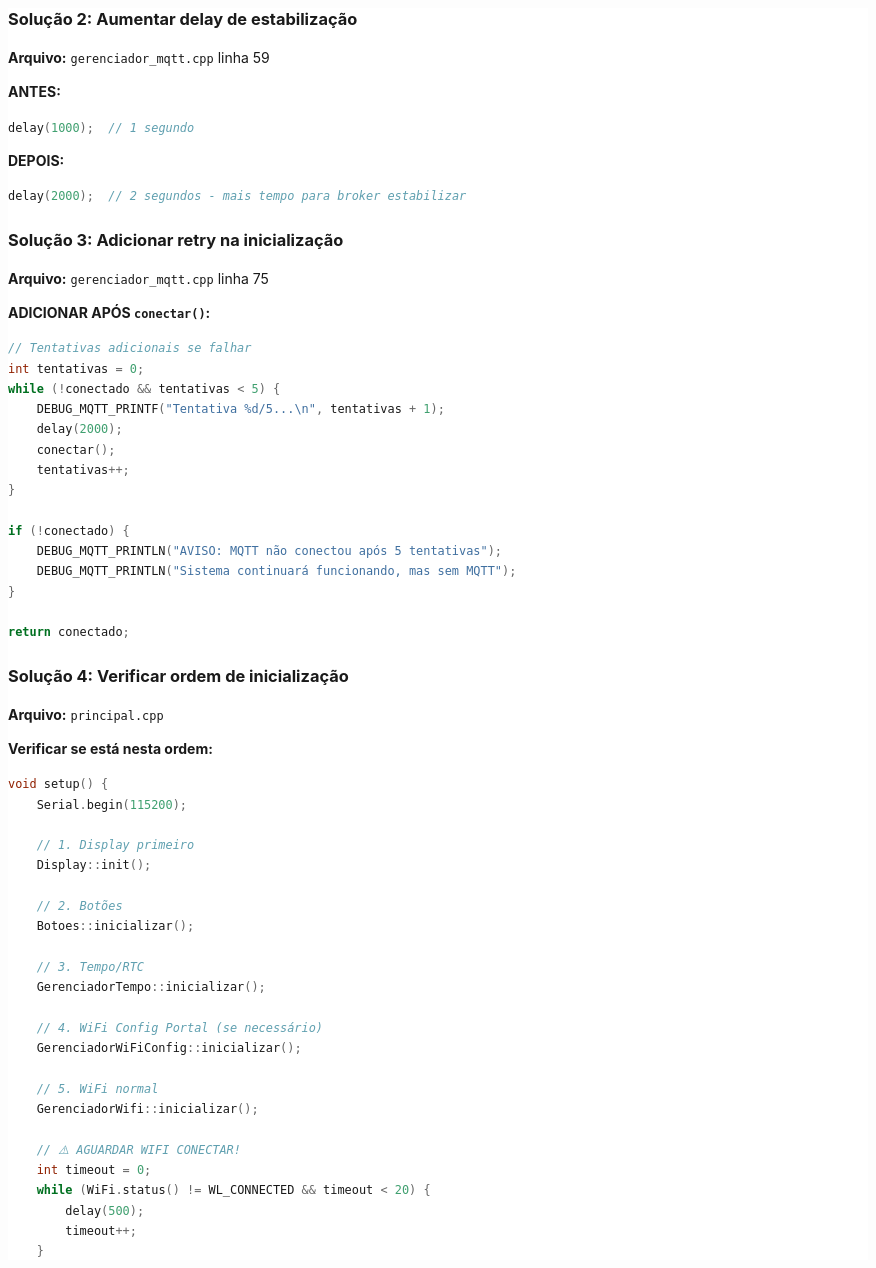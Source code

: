 ### **Solução 2: Aumentar delay de estabilização**

**Arquivo:** `gerenciador_mqtt.cpp` linha 59

**ANTES:**
```cpp
delay(1000);  // 1 segundo
```

**DEPOIS:**
```cpp
delay(2000);  // 2 segundos - mais tempo para broker estabilizar
```

### **Solução 3: Adicionar retry na inicialização**

**Arquivo:** `gerenciador_mqtt.cpp` linha 75

**ADICIONAR APÓS `conectar()`:**
```cpp
// Tentativas adicionais se falhar
int tentativas = 0;
while (!conectado && tentativas < 5) {
    DEBUG_MQTT_PRINTF("Tentativa %d/5...\n", tentativas + 1);
    delay(2000);
    conectar();
    tentativas++;
}

if (!conectado) {
    DEBUG_MQTT_PRINTLN("AVISO: MQTT não conectou após 5 tentativas");
    DEBUG_MQTT_PRINTLN("Sistema continuará funcionando, mas sem MQTT");
}

return conectado;
```

### **Solução 4: Verificar ordem de inicialização**

**Arquivo:** `principal.cpp`

**Verificar se está nesta ordem:**
```cpp
void setup() {
    Serial.begin(115200);

    // 1. Display primeiro
    Display::init();

    // 2. Botões
    Botoes::inicializar();

    // 3. Tempo/RTC
    GerenciadorTempo::inicializar();

    // 4. WiFi Config Portal (se necessário)
    GerenciadorWiFiConfig::inicializar();

    // 5. WiFi normal
    GerenciadorWifi::inicializar();

    // ⚠️ AGUARDAR WIFI CONECTAR!
    int timeout = 0;
    while (WiFi.status() != WL_CONNECTED && timeout < 20) {
        delay(500);
        timeout++;
    }
```